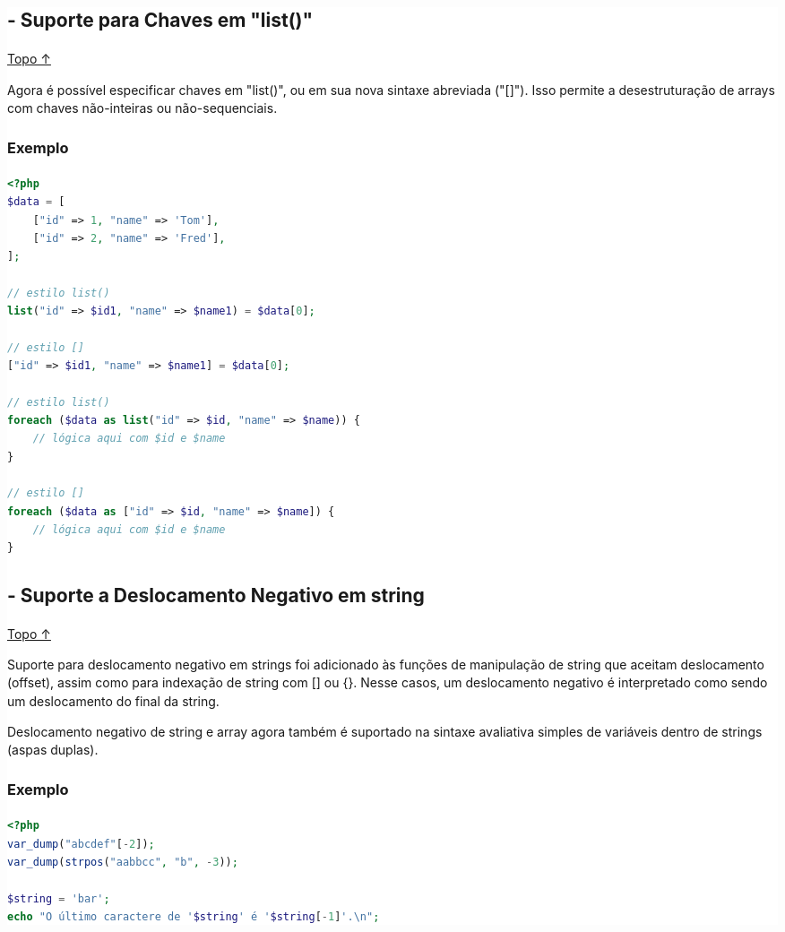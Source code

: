 
<a id="item-7"></a>

## - Suporte para Chaves em "list()"
[Topo &uarr;](#topo)

Agora é possível especificar chaves em "list()", ou em sua nova sintaxe 
abreviada ("[]"). Isso permite a desestruturação de arrays com chaves 
não-inteiras ou não-sequenciais. 

### Exemplo
```php
<?php
$data = [
    ["id" => 1, "name" => 'Tom'],
    ["id" => 2, "name" => 'Fred'],
];

// estilo list()
list("id" => $id1, "name" => $name1) = $data[0];

// estilo []
["id" => $id1, "name" => $name1] = $data[0];

// estilo list()
foreach ($data as list("id" => $id, "name" => $name)) {
    // lógica aqui com $id e $name
}

// estilo []
foreach ($data as ["id" => $id, "name" => $name]) {
    // lógica aqui com $id e $name
}
```


<a id="item-8"></a>

## - Suporte a Deslocamento Negativo em string
[Topo &uarr;](#topo)

Suporte para deslocamento negativo em strings foi adicionado às funções de 
manipulação de string que aceitam deslocamento (offset), assim como para indexação 
de string com [] ou {}. Nesse casos, um deslocamento negativo é interpretado 
como sendo um deslocamento do final da string.

Deslocamento negativo de string e array agora também é suportado na sintaxe 
avaliativa simples de variáveis dentro de strings (aspas duplas). 

### Exemplo
```php
<?php
var_dump("abcdef"[-2]);
var_dump(strpos("aabbcc", "b", -3));

$string = 'bar';
echo "O último caractere de '$string' é '$string[-1]'.\n";
```
